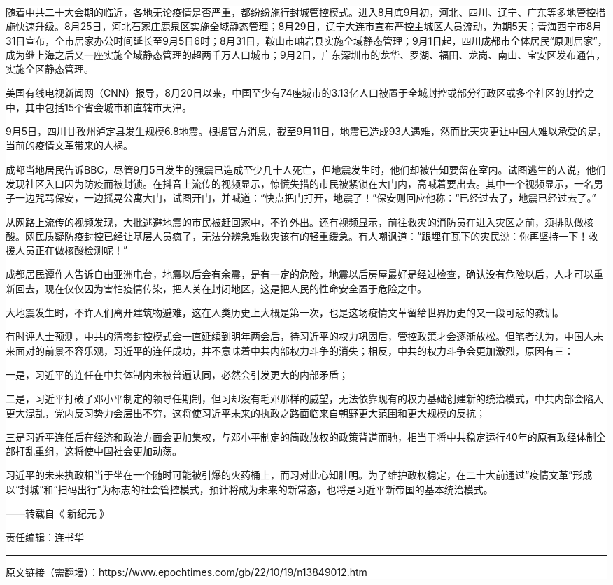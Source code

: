  <p>
  随着中共二十大会期的临近，各地无论疫情是否严重，都纷纷施行封城管控模式。进入8月底9月初，河北、四川、辽宁、广东等多地管控措施快速升级。8月25日，河北石家庄鹿泉区实施全域静态管理；8月29日，辽宁大连市宣布严控主城区人员流动，为期5天；青海西宁市8月31日宣布，全市居家办公时间延长至9月5日6时；8月31日，鞍山市岫岩县实施全域静态管理；9月1日起，四川成都市全体居民“原则居家”，成为继上海之后又一座实施全域静态管理的超两千万人口城市；9月2日，广东深圳市的龙华、罗湖、福田、龙岗、南山、宝安区发布通告，实施全区静态管理。
 </p>
 <p>
  美国有线电视新闻网（CNN）报导，8月20日以来，中国至少有74座城市的3.13亿人口被置于全城封控或部分行政区或多个社区的封控之中，其中包括15个省会城市和直辖市天津。
 </p>
 <p>
  9月5日，四川甘孜州泸定县发生规模6.8地震。根据官方消息，截至9月11日，地震已造成93人遇难，然而比天灾更让中国人难以承受的是，当前的疫情文革带来的人祸。
 </p>
 <p>
  成都当地居民告诉BBC，尽管9月5日发生的强震已造成至少几十人死亡，但地震发生时，他们却被告知要留在室内。试图逃生的人说，他们发现社区入口因为防疫而被封锁。在抖音上流传的视频显示，惊慌失措的市民被紧锁在大门内，高喊着要出去。其中一个视频显示，一名男子一边咒骂保安，一边摇晃公寓大门，试图开门，并喊道：“快点把门打开，地震了！”保安则回应他称：“已经过去了，地震已经过去了。”
 </p>
 <p>
  从网路上流传的视频发现，大批逃避地震的市民被赶回家中，不许外出。还有视频显示，前往救灾的消防员在进入灾区之前，须排队做核酸。网民质疑防疫封控已经让基层人员疯了，无法分辨急难救灾该有的轻重缓急。有人嘲讽道：“跟埋在瓦下的灾民说：你再坚持一下！救援人员正在做核酸检测呢！”
 </p>
 <p>
  成都居民谭作人告诉自由亚洲电台，地震以后会有余震，是有一定的危险，地震以后房屋最好是经过检查，确认没有危险以后，人才可以重新回去，现在仅仅因为害怕疫情传染，把人关在封闭地区，这是把人民的性命安全置于危险之中。
 </p>
 <p>
  大地震发生时，不许人们离开建筑物避难，这在人类历史上大概是第一次，也是这场疫情文革留给世界历史的又一段可悲的教训。
 </p>
 <p>
  有时评人士预测，中共的清零封控模式会一直延续到明年两会后，待习近平的权力巩固后，管控政策才会逐渐放松。但笔者认为，中国人未来面对的前景不容乐观，习近平的连任成功，并不意味着中共内部权力斗争的消失；相反，中共的权力斗争会更加激烈，原因有三：
 </p>
 <p>
  一是，习近平的连任在中共体制内未被普遍认同，必然会引发更大的内部矛盾；
 </p>
 <p>
  二是，习近平打破了邓小平制定的领导任期制，但习却没有毛邓那样的威望，无法依靠现有的权力基础创建新的统治模式，中共内部会陷入更大混乱，党内反习势力会层出不穷，这将使习近平未来的执政之路面临来自朝野更大范围和更大规模的反抗；
 </p>
 <p>
  三是习近平连任后在经济和政治方面会更加集权，与邓小平制定的简政放权的政策背道而驰，相当于将中共稳定运行40年的原有政经体制全部打乱重组，这将使中国社会更加动荡。
 </p>
 <p>
  习近平的未来执政相当于坐在一个随时可能被引爆的火药桶上，而习对此心知肚明。为了维护政权稳定，在二十大前通过“疫情文革”形成以“封城”和“扫码出行”为标志的社会管控模式，预计将成为未来的新常态，也将是习近平新帝国的基本统治模式。
 </p>
 <p>
  ——转载自《
  <ok href="https://www.epochweekly.com/">
   新纪元
  </ok>
  》
 </p>
 <p>
  责任编辑：连书华
 </p>
 
 <div id="below_article_ad">
 </div>
</div>


---

原文链接（需翻墙）：https://www.epochtimes.com/gb/22/10/19/n13849012.htm